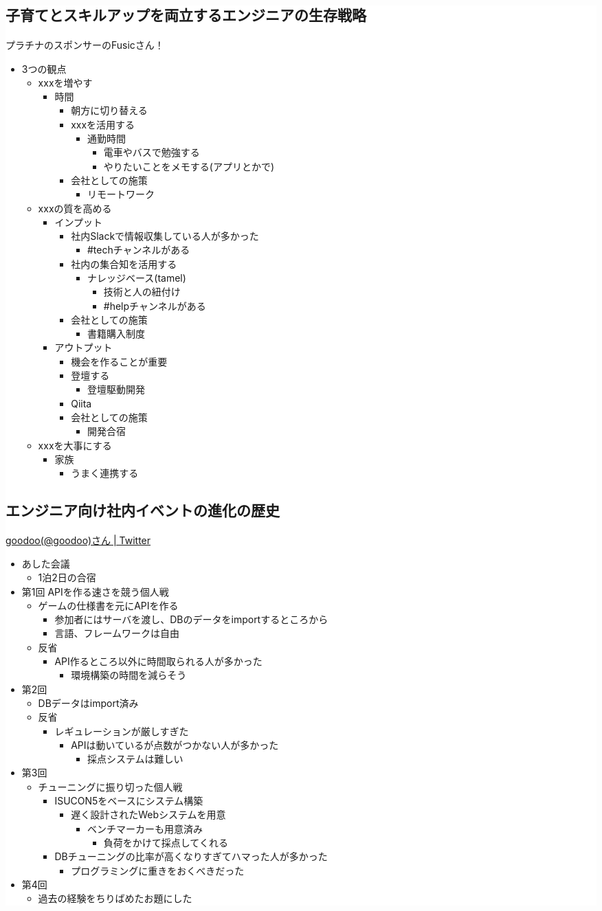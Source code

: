 ## 子育てとスキルアップを両立するエンジニアの生存戦略

プラチナのスポンサーのFusicさん！

- 3つの観点
  - xxxを増やす
    - 時間
      - 朝方に切り替える
      - xxxを活用する
        - 通勤時間
          - 電車やバスで勉強する
          - やりたいことをメモする(アプリとかで)
      - 会社としての施策
        - リモートワーク
  - xxxの質を高める
    - インプット
      - 社内Slackで情報収集している人が多かった
        - #techチャンネルがある
      - 社内の集合知を活用する
        - ナレッジベース(tamel)
          - 技術と人の紐付け
          - #helpチャンネルがある
      - 会社としての施策
        - 書籍購入制度
    - アウトプット
      - 機会を作ることが重要
      - 登壇する
        - 登壇駆動開発
      - Qiita
      - 会社としての施策
        - 開発合宿
  - xxxを大事にする
    - 家族
      - うまく連携する

## エンジニア向け社内イベントの進化の歴史

[goodoo(@goodoo)さん | Twitter](https://twitter.com/goodoo)

- あした会議
  - 1泊2日の合宿
- 第1回 APIを作る速さを競う個人戦
  - ゲームの仕様書を元にAPIを作る
    - 参加者にはサーバを渡し、DBのデータをimportするところから
    - 言語、フレームワークは自由
  - 反省
    - API作るところ以外に時間取られる人が多かった
      - 環境構築の時間を減らそう
- 第2回
  - DBデータはimport済み
  - 反省
    - レギュレーションが厳しすぎた
      - APIは動いているが点数がつかない人が多かった
        - 採点システムは難しい
- 第3回
  - チューニングに振り切った個人戦
    - ISUCON5をベースにシステム構築
      - 遅く設計されたWebシステムを用意
        - ベンチマーカーも用意済み
          - 負荷をかけて採点してくれる
    - DBチューニングの比率が高くなりすぎてハマった人が多かった
      - プログラミングに重きをおくべきだった
- 第4回
  - 過去の経験をちりばめたお題にした
